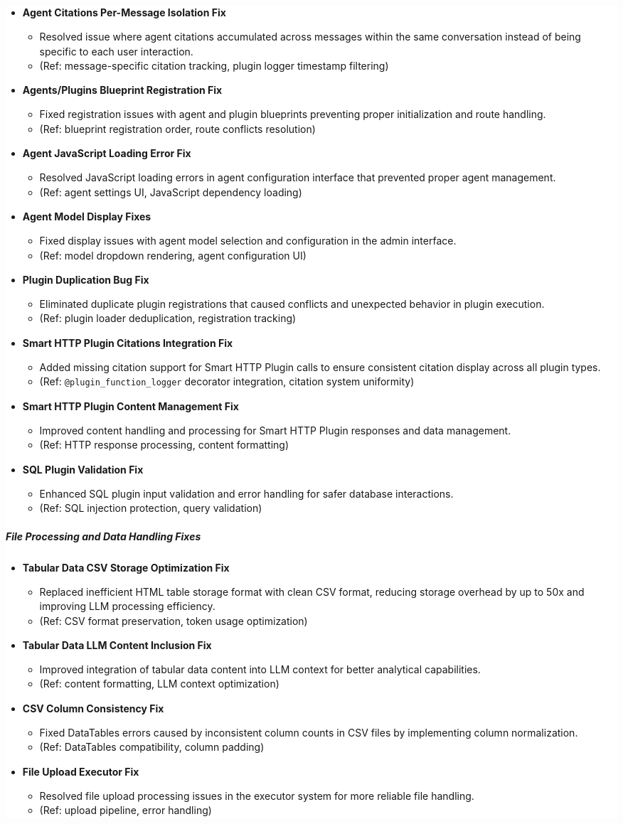 *   **Agent Citations Per-Message Isolation Fix**
    *   Resolved issue where agent citations accumulated across messages within the same conversation instead of being specific to each user interaction.
    *   (Ref: message-specific citation tracking, plugin logger timestamp filtering)

*   **Agents/Plugins Blueprint Registration Fix**
    *   Fixed registration issues with agent and plugin blueprints preventing proper initialization and route handling.
    *   (Ref: blueprint registration order, route conflicts resolution)

*   **Agent JavaScript Loading Error Fix**
    *   Resolved JavaScript loading errors in agent configuration interface that prevented proper agent management.
    *   (Ref: agent settings UI, JavaScript dependency loading)

*   **Agent Model Display Fixes**
    *   Fixed display issues with agent model selection and configuration in the admin interface.
    *   (Ref: model dropdown rendering, agent configuration UI)

*   **Plugin Duplication Bug Fix**
    *   Eliminated duplicate plugin registrations that caused conflicts and unexpected behavior in plugin execution.
    *   (Ref: plugin loader deduplication, registration tracking)

*   **Smart HTTP Plugin Citations Integration Fix**
    *   Added missing citation support for Smart HTTP Plugin calls to ensure consistent citation display across all plugin types.
    *   (Ref: `@plugin_function_logger` decorator integration, citation system uniformity)

*   **Smart HTTP Plugin Content Management Fix**
    *   Improved content handling and processing for Smart HTTP Plugin responses and data management.
    *   (Ref: HTTP response processing, content formatting)

*   **SQL Plugin Validation Fix**
    *   Enhanced SQL plugin input validation and error handling for safer database interactions.
    *   (Ref: SQL injection protection, query validation)

##### File Processing and Data Handling Fixes

*   **Tabular Data CSV Storage Optimization Fix**
    *   Replaced inefficient HTML table storage format with clean CSV format, reducing storage overhead by up to 50x and improving LLM processing efficiency.
    *   (Ref: CSV format preservation, token usage optimization)

*   **Tabular Data LLM Content Inclusion Fix**
    *   Improved integration of tabular data content into LLM context for better analytical capabilities.
    *   (Ref: content formatting, LLM context optimization)

*   **CSV Column Consistency Fix**
    *   Fixed DataTables errors caused by inconsistent column counts in CSV files by implementing column normalization.
    *   (Ref: DataTables compatibility, column padding)

*   **File Upload Executor Fix**
    *   Resolved file upload processing issues in the executor system for more reliable file handling.
    *   (Ref: upload pipeline, error handling)
